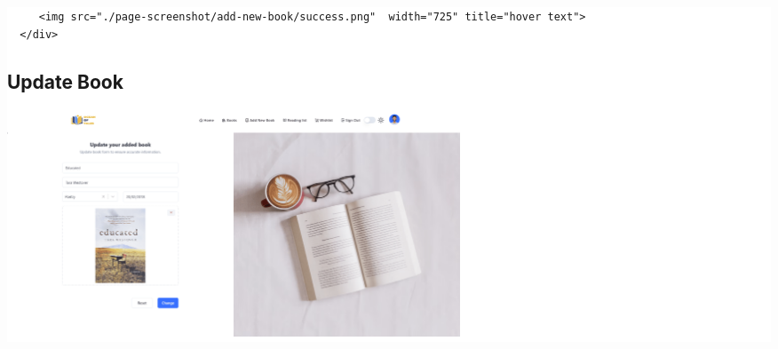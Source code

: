          <img src="./page-screenshot/add-new-book/success.png"  width="725" title="hover text">
      </div>
   </div>
   <div>
      <h2>Update Book</h2>
      <div>
         <img src="./page-screenshot/update-book/form.png"   width="510" title="hover text">